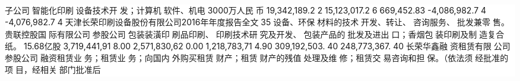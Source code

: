 子公司
智能化印刷
设备技术开
发；计算机
软件、机电
3000万人民
币
19,342,189.2
2
15,123,017.2
6
669,452.83
-4,086,982.7
4
-4,076,982.7
4
天津长荣印刷设备股份有限公司2016年年度报告全文
35
设备、环保
材料的技术
开发、转让、
咨询服务、
批发兼零
售。
贵联控股国
际有限公司
参股公司
包装装潢印
刷品印刷、
印刷技术研
究及开发、
包装产品的
批发及进出
口；香烟包
装印刷及制
造复合纸。
15.68亿股
3,719,441,91
8.00
2,571,830,62
0.00
1,218,783,71
4.90
309,192,503.
40
248,773,367.
40
长荣华鑫融
资租赁有限
公司
参股公司
融资租赁业
务；租赁业
务；向国内
外购买租赁
财产；租赁
财产的残值
处理及维
修；租赁交
易咨询和担
保。（依法须
经批准的项
目，经相关
部门批准后